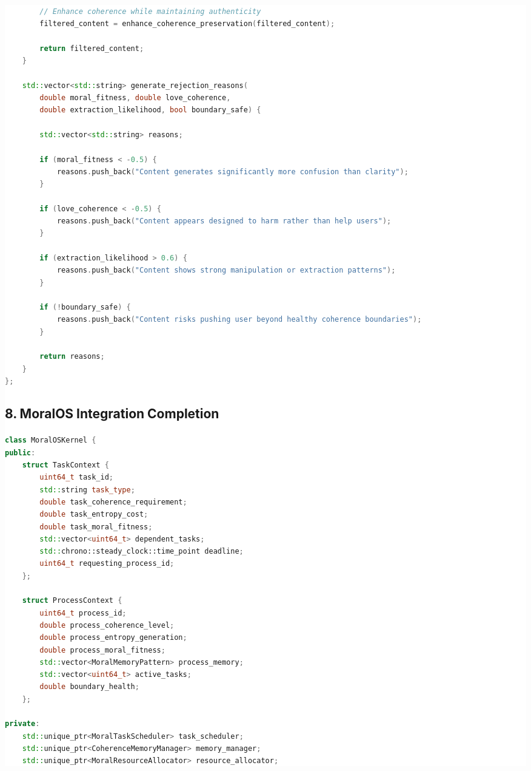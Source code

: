 ```cpp
        // Enhance coherence while maintaining authenticity
        filtered_content = enhance_coherence_preservation(filtered_content);
        
        return filtered_content;
    }
    
    std::vector<std::string> generate_rejection_reasons(
        double moral_fitness, double love_coherence, 
        double extraction_likelihood, bool boundary_safe) {
        
        std::vector<std::string> reasons;
        
        if (moral_fitness < -0.5) {
            reasons.push_back("Content generates significantly more confusion than clarity");
        }
        
        if (love_coherence < -0.5) {
            reasons.push_back("Content appears designed to harm rather than help users");
        }
        
        if (extraction_likelihood > 0.6) {
            reasons.push_back("Content shows strong manipulation or extraction patterns");
        }
        
        if (!boundary_safe) {
            reasons.push_back("Content risks pushing user beyond healthy coherence boundaries");
        }
        
        return reasons;
    }
};
```

## 8. MoralOS Integration Completion

```cpp
class MoralOSKernel {
public:
    struct TaskContext {
        uint64_t task_id;
        std::string task_type;
        double task_coherence_requirement;
        double task_entropy_cost;
        double task_moral_fitness;
        std::vector<uint64_t> dependent_tasks;
        std::chrono::steady_clock::time_point deadline;
        uint64_t requesting_process_id;
    };
    
    struct ProcessContext {
        uint64_t process_id;
        double process_coherence_level;
        double process_entropy_generation;
        double process_moral_fitness;
        std::vector<MoralMemoryPattern> process_memory;
        std::vector<uint64_t> active_tasks;
        double boundary_health;
    };
    
private:
    std::unique_ptr<MoralTaskScheduler> task_scheduler;
    std::unique_ptr<CoherenceMemoryManager> memory_manager;
    std::unique_ptr<MoralResourceAllocator> resource_allocator;
```